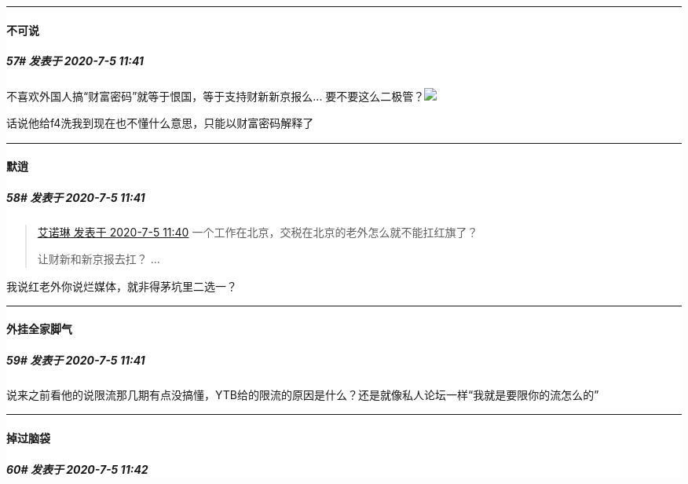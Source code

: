 




*****

####  不可说  
##### 57#       发表于 2020-7-5 11:41




不喜欢外国人搞“财富密码”就等于恨国，等于支持财新新京报么...
要不要这么二极管？<img src="https://static.saraba1st.com/image/smiley/face2017/001.png" referrerpolicy="no-referrer">

话说他给f4洗我到现在也不懂什么意思，只能以财富密码解释了







*****

####  默逍  
##### 58#       发表于 2020-7-5 11:41



<blockquote><a href="httphttps://bbs.saraba1st.com/2b/forum.php?mod=redirect&amp;goto=findpost&amp;pid=48074152&amp;ptid=1945936" target="_blank">艾诺琳 发表于 2020-7-5 11:40</a>
一个工作在北京，交税在北京的老外怎么就不能扛红旗了？


让财新和新京报去扛？ ...</blockquote>
我说红老外你说烂媒体，就非得茅坑里二选一？







*****

####  外挂全家脚气  
##### 59#       发表于 2020-7-5 11:41




说来之前看他的说限流那几期有点没搞懂，YTB给的限流的原因是什么？还是就像私人论坛一样“我就是要限你的流怎么的”







*****

####  掉过脑袋  
##### 60#       发表于 2020-7-5 11:42


